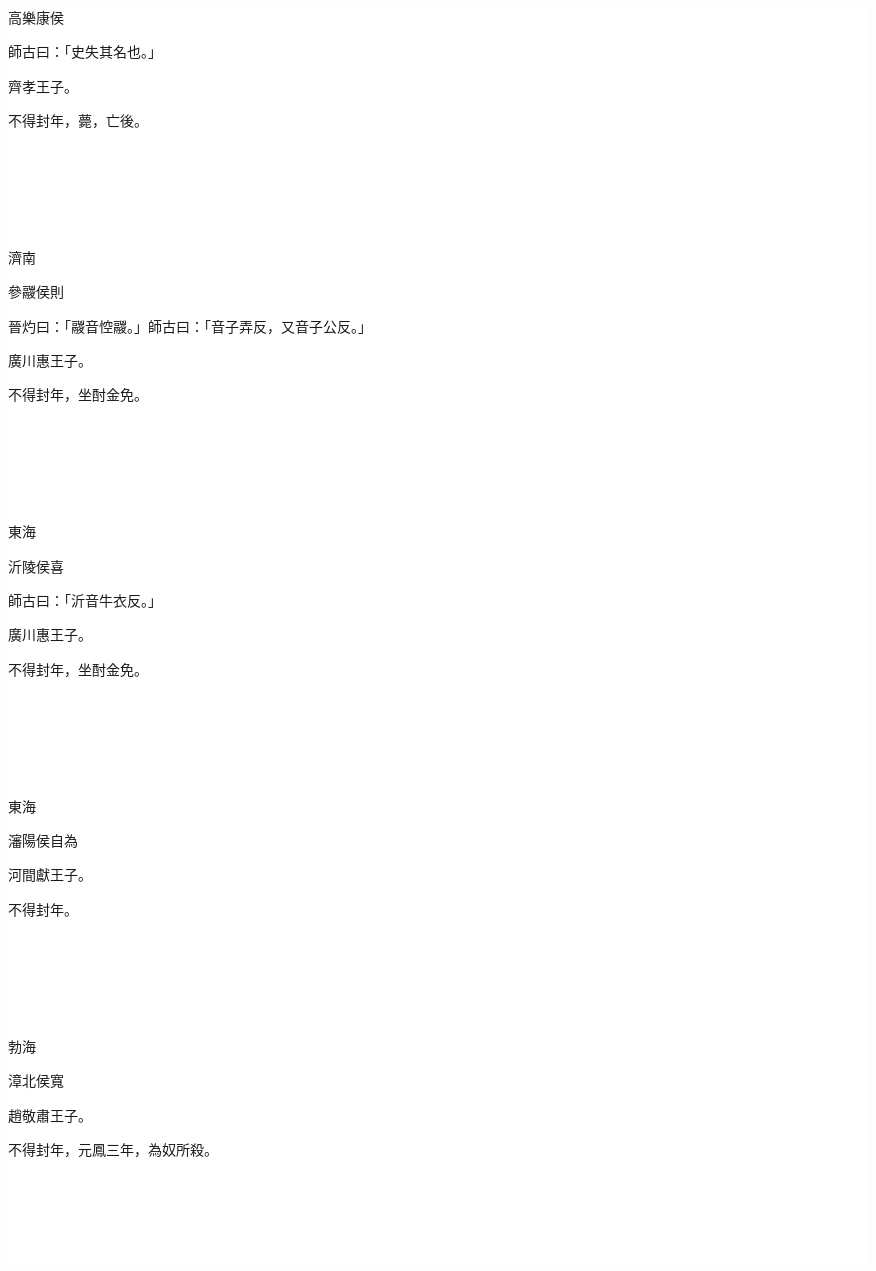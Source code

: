 高樂康侯

師古曰：「史失其名也。」

齊孝王子。

不得封年，薨，亡後。

　

　

　

濟南

參鬷侯則

晉灼曰：「鬷音悾鬷。」師古曰：「音子弄反，又音子公反。」

廣川惠王子。

不得封年，坐酎金免。

　

　

　

東海

沂陵侯喜

師古曰：「沂音牛衣反。」

廣川惠王子。

不得封年，坐酎金免。

　

　

　

東海

瀋陽侯自為

河間獻王子。

不得封年。

　

　

　

勃海

漳北侯寬

趙敬肅王子。

不得封年，元鳳三年，為奴所殺。

　

　

　
